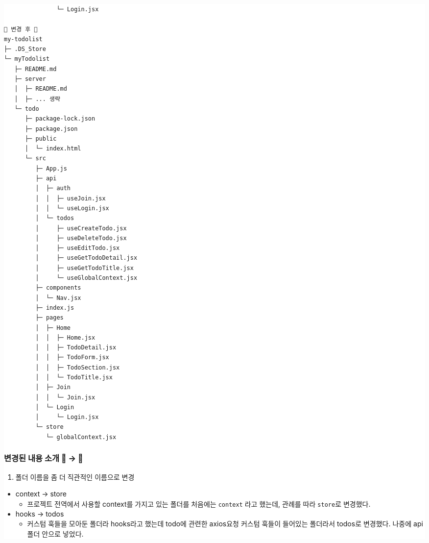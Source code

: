 ```
               └─ Login.jsx

🐥 변경 후 🐥
my-todolist
├─ .DS_Store
└─ myTodolist
   ├─ README.md
   ├─ server
   │  ├─ README.md
   │  ├─ ... 생략
   └─ todo
      ├─ package-lock.json
      ├─ package.json
      ├─ public
      │  └─ index.html
      └─ src
         ├─ App.js
         ├─ api
         │  ├─ auth
         │  │  ├─ useJoin.jsx
         │  │  └─ useLogin.jsx
         │  └─ todos
         │     ├─ useCreateTodo.jsx
         │     ├─ useDeleteTodo.jsx
         │     ├─ useEditTodo.jsx
         │     ├─ useGetTodoDetail.jsx
         │     ├─ useGetTodoTitle.jsx
         │     └─ useGlobalContext.jsx
         ├─ components
         │  └─ Nav.jsx
         ├─ index.js
         ├─ pages
         │  ├─ Home
         │  │  ├─ Home.jsx
         │  │  ├─ TodoDetail.jsx
         │  │  ├─ TodoForm.jsx
         │  │  ├─ TodoSection.jsx
         │  │  └─ TodoTitle.jsx
         │  ├─ Join
         │  │  └─ Join.jsx
         │  └─ Login
         │     └─ Login.jsx
         └─ store
            └─ globalContext.jsx
```

### 변경된 내용 소개 🐣 → 🐥

1. 폴더 이름을 좀 더 직관적인 이름으로 변경

- context -> store <br />
  - 프로젝트 전역에서 사용할 context를 가지고 있는 폴더를 처음에는 `context` 라고 했는데, 관례를 따라 `store`로 변경했다.
- hooks -> todos <br />
  - 커스텀 훅들을 모아둔 폴더라 hooks라고 했는데 todo에 관련한 axios요청 커스텀 훅들이 들어있는 폴더라서 todos로 변경했다. 나중에 api폴더 안으로 넣었다.
